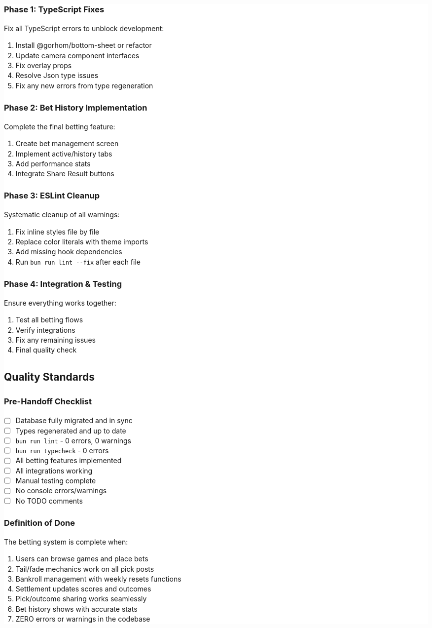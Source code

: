 ### Phase 1: TypeScript Fixes
Fix all TypeScript errors to unblock development:
1. Install @gorhom/bottom-sheet or refactor
2. Update camera component interfaces
3. Fix overlay props
4. Resolve Json type issues
5. Fix any new errors from type regeneration

### Phase 2: Bet History Implementation
Complete the final betting feature:
1. Create bet management screen
2. Implement active/history tabs
3. Add performance stats
4. Integrate Share Result buttons

### Phase 3: ESLint Cleanup
Systematic cleanup of all warnings:
1. Fix inline styles file by file
2. Replace color literals with theme imports
3. Add missing hook dependencies
4. Run `bun run lint --fix` after each file

### Phase 4: Integration & Testing
Ensure everything works together:
1. Test all betting flows
2. Verify integrations
3. Fix any remaining issues
4. Final quality check

## Quality Standards

### Pre-Handoff Checklist
- [ ] Database fully migrated and in sync
- [ ] Types regenerated and up to date
- [ ] `bun run lint` - 0 errors, 0 warnings
- [ ] `bun run typecheck` - 0 errors
- [ ] All betting features implemented
- [ ] All integrations working
- [ ] Manual testing complete
- [ ] No console errors/warnings
- [ ] No TODO comments

### Definition of Done
The betting system is complete when:
1. Users can browse games and place bets
2. Tail/fade mechanics work on all pick posts
3. Bankroll management with weekly resets functions
4. Settlement updates scores and outcomes
5. Pick/outcome sharing works seamlessly
6. Bet history shows with accurate stats
7. ZERO errors or warnings in the codebase
